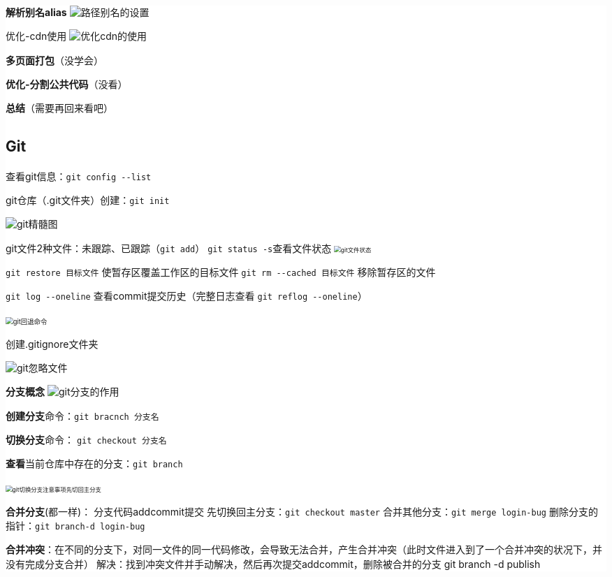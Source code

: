 **解析别名alias**
![路径别名的设置](../note/路径别名的设置.png)

优化-cdn使用
![优化cdn的使用](../note/优化cdn的使用.png)

**多页面打包**（没学会）

**优化-分割公共代码**（没看）

**总结**（需要再回来看吧）

## Git

查看git信息：`git config --list`

git仓库（.git文件夹）创建：`git init`

![git精髓图](../note/git精髓.png)

git文件2种文件：未跟踪、已跟踪（`git add`）
`git status -s`查看文件状态
<img src="../note/git文件状态.png" alt="git文件状态" style="zoom:60%;" />

`git restore 目标文件`	使暂存区覆盖工作区的目标文件
`git rm --cached 目标文件`	移除暂存区的文件	

`git log --oneline`	查看commit提交历史（完整日志查看	`git reflog --oneline`）

<img src="../note/git回退命令.png" alt="git回退命令" style="zoom:67%;" />

创建.gitignore文件夹

![git忽略文件](../note/git忽略文件.png)

**分支概念**
![git分支的作用](../note/git分支的作用.png)

**创建分支**命令：`git bracnch 分支名`

**切换分支**命令： `git checkout 分支名`

**查看**当前仓库中存在的分支：`git branch`

<img src="../note/git切换分支注意事项先切回主分支.png" alt="git切换分支注意事项先切回主分支" style="zoom: 60%;" />

**合并分支**(都一样)：
分支代码addcommit提交
先切换回主分支：`git checkout master`
合并其他分支：`git merge login-bug`
删除分支的指针：`git branch-d login-bug`

**合并冲突**：在不同的分支下，对同一文件的同一代码修改，会导致无法合并，产生合并冲突（此时文件进入到了一个合并冲突的状况下，并没有完成分支合并）
解决：找到冲突文件并手动解决，然后再次提交addcommit，删除被合并的分支 git branch -d publish
